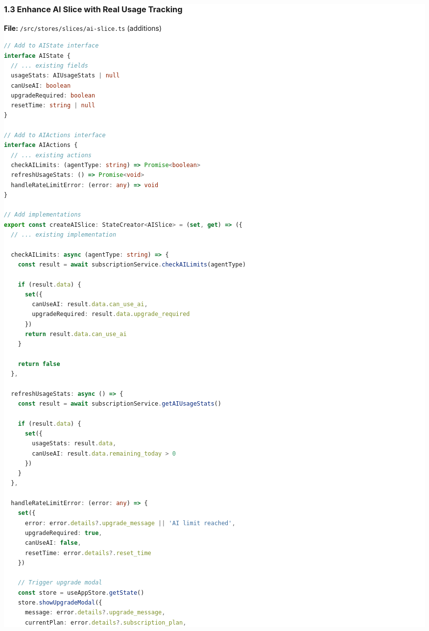 ### **1.3 Enhance AI Slice with Real Usage Tracking**

**File:** `/src/stores/slices/ai-slice.ts` (additions)

```typescript
// Add to AIState interface
interface AIState {
  // ... existing fields
  usageStats: AIUsageStats | null
  canUseAI: boolean
  upgradeRequired: boolean
  resetTime: string | null
}

// Add to AIActions interface
interface AIActions {
  // ... existing actions
  checkAILimits: (agentType: string) => Promise<boolean>
  refreshUsageStats: () => Promise<void>
  handleRateLimitError: (error: any) => void
}

// Add implementations
export const createAISlice: StateCreator<AISlice> = (set, get) => ({
  // ... existing implementation
  
  checkAILimits: async (agentType: string) => {
    const result = await subscriptionService.checkAILimits(agentType)
    
    if (result.data) {
      set({ 
        canUseAI: result.data.can_use_ai,
        upgradeRequired: result.data.upgrade_required
      })
      return result.data.can_use_ai
    }
    
    return false
  },
  
  refreshUsageStats: async () => {
    const result = await subscriptionService.getAIUsageStats()
    
    if (result.data) {
      set({ 
        usageStats: result.data,
        canUseAI: result.data.remaining_today > 0
      })
    }
  },
  
  handleRateLimitError: (error: any) => {
    set({ 
      error: error.details?.upgrade_message || 'AI limit reached',
      upgradeRequired: true,
      canUseAI: false,
      resetTime: error.details?.reset_time
    })
    
    // Trigger upgrade modal
    const store = useAppStore.getState()
    store.showUpgradeModal({
      message: error.details?.upgrade_message,
      currentPlan: error.details?.subscription_plan,
```